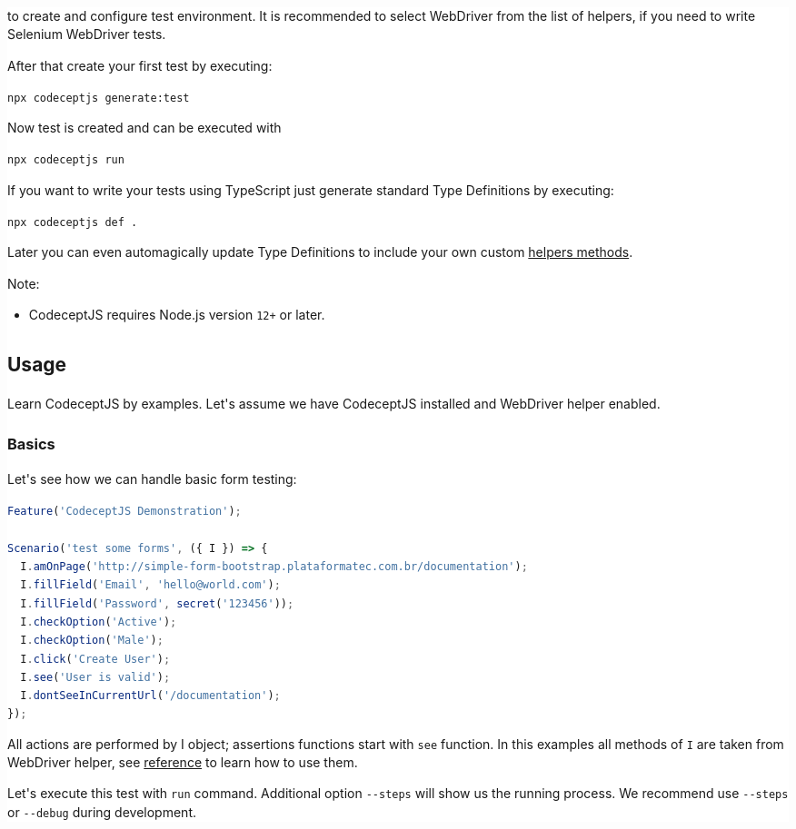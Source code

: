 to create and configure test environment. It is recommended to select WebDriver from the list of helpers, if you need to write Selenium WebDriver tests.

After that create your first test by executing:

```sh
npx codeceptjs generate:test
```

Now test is created and can be executed with

```sh
npx codeceptjs run
```

If you want to write your tests using TypeScript just generate standard Type Definitions by executing:

```sh
npx codeceptjs def .
```

Later you can even automagically update Type Definitions to include your own custom [helpers methods](docs/helpers.md).

Note:
- CodeceptJS requires Node.js version `12+` or later. 

## Usage

Learn CodeceptJS by examples. Let's assume we have CodeceptJS installed and WebDriver helper enabled.

### Basics

Let's see how we can handle basic form testing:

```js
Feature('CodeceptJS Demonstration');

Scenario('test some forms', ({ I }) => {
  I.amOnPage('http://simple-form-bootstrap.plataformatec.com.br/documentation');
  I.fillField('Email', 'hello@world.com');
  I.fillField('Password', secret('123456'));
  I.checkOption('Active');
  I.checkOption('Male');
  I.click('Create User');
  I.see('User is valid');
  I.dontSeeInCurrentUrl('/documentation');
});
```

All actions are performed by I object; assertions functions start with `see` function.
In this examples all methods of `I` are taken from WebDriver helper, see [reference](https://github.com/codeceptjs/CodeceptJS/blob/master/docs/helpers/WebDriver.md) to learn how to use them.

Let's execute this test with `run` command. Additional option `--steps` will show us the running process. We recommend use `--steps` or `--debug` during development.
